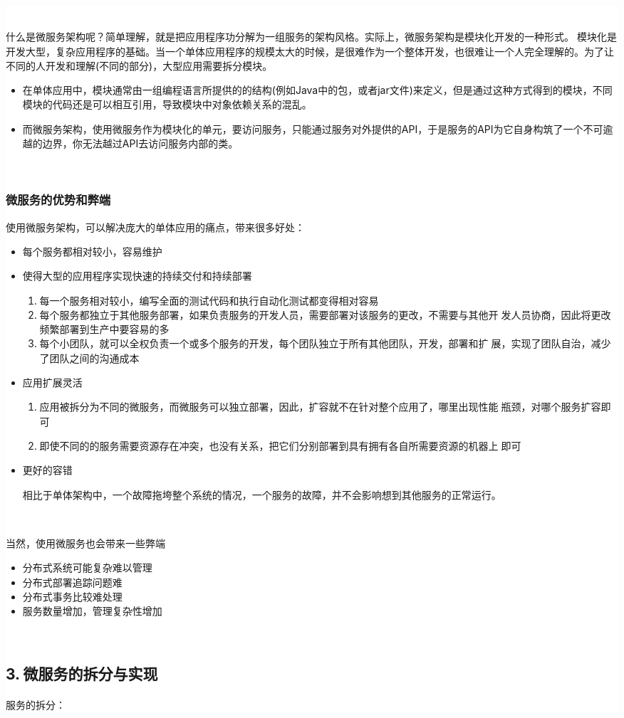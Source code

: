 <br>

什么是微服务架构呢？简单理解，就是把应用程序功分解为一组服务的架构风格。实际上，微服务架构是模块化开发的一种形式。
模块化是开发大型，复杂应用程序的基础。当一个单体应用程序的规模太大的时候，是很难作为一个整体开发，也很难让一个人完全理解的。为了让不同的人开发和理解(不同的部分)，大型应用需要拆分模块。

- 在单体应用中，模块通常由一组编程语言所提供的的结构(例如Java中的包，或者jar文件)来定义，但是通过这种方式得到的模块，不同模块的代码还是可以相互引用，导致模块中对象依赖关系的混乱。

- 而微服务架构，使用微服务作为模块化的单元，要访问服务，只能通过服务对外提供的API，于是服务的API为它自身构筑了一个不可逾越的边界，你无法越过API去访问服务内部的类。

<br>



### 微服务的优势和弊端

使用微服务架构，可以解决庞大的单体应用的痛点，带来很多好处：

- 每个服务都相对较小，容易维护

- 使得大型的应用程序实现快速的持续交付和持续部署

  1. 每一个服务相对较小，编写全面的测试代码和执行自动化测试都变得相对容易
  2. 每个服务都独立于其他服务部署，如果负责服务的开发人员，需要部署对该服务的更改，不需要与其他开
  发人员协商，因此将更改频繁部署到生产中要容易的多
  3. 每个小团队，就可以全权负责一个或多个服务的开发，每个团队独立于所有其他团队，开发，部署和扩
  展，实现了团队自治，减少了团队之间的沟通成本

- 应用扩展灵活

  1. 应用被拆分为不同的微服务，而微服务可以独立部署，因此，扩容就不在针对整个应用了，哪里出现性能
     瓶颈，对哪个服务扩容即可

  2. 即使不同的的服务需要资源存在冲突，也没有关系，把它们分别部署到具有拥有各自所需要资源的机器上
  即可

- 更好的容错

  相比于单体架构中，一个故障拖垮整个系统的情况，一个服务的故障，并不会影响想到其他服务的正常运行。

<br>

当然，使用微服务也会带来一些弊端

- 分布式系统可能复杂难以管理
- 分布式部署追踪问题难
- 分布式事务比较难处理
- 服务数量增加，管理复杂性增加



<br>



## 3. 微服务的拆分与实现

服务的拆分：
